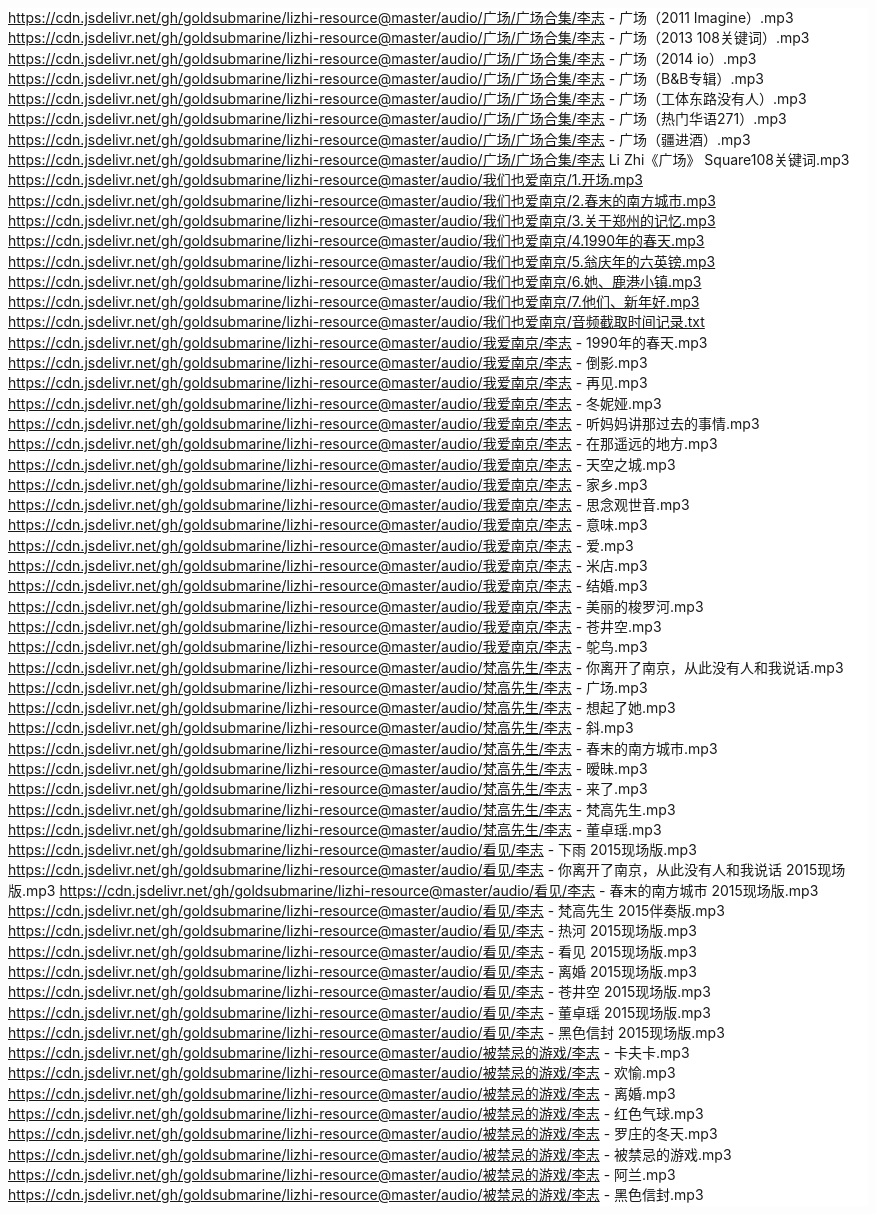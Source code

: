 https://cdn.jsdelivr.net/gh/goldsubmarine/lizhi-resource@master/audio/广场/广场合集/李志 - 广场（2011 Imagine）.mp3
https://cdn.jsdelivr.net/gh/goldsubmarine/lizhi-resource@master/audio/广场/广场合集/李志 - 广场（2013 108关键词）.mp3
https://cdn.jsdelivr.net/gh/goldsubmarine/lizhi-resource@master/audio/广场/广场合集/李志 - 广场（2014 io）.mp3
https://cdn.jsdelivr.net/gh/goldsubmarine/lizhi-resource@master/audio/广场/广场合集/李志 - 广场（B&B专辑）.mp3
https://cdn.jsdelivr.net/gh/goldsubmarine/lizhi-resource@master/audio/广场/广场合集/李志 - 广场（工体东路没有人）.mp3
https://cdn.jsdelivr.net/gh/goldsubmarine/lizhi-resource@master/audio/广场/广场合集/李志 - 广场（热门华语271）.mp3
https://cdn.jsdelivr.net/gh/goldsubmarine/lizhi-resource@master/audio/广场/广场合集/李志 - 广场（疆进酒）.mp3
https://cdn.jsdelivr.net/gh/goldsubmarine/lizhi-resource@master/audio/广场/广场合集/李志 Li Zhi《广场》 Square108关键词.mp3
https://cdn.jsdelivr.net/gh/goldsubmarine/lizhi-resource@master/audio/我们也爱南京/1.开场.mp3
https://cdn.jsdelivr.net/gh/goldsubmarine/lizhi-resource@master/audio/我们也爱南京/2.春末的南方城市.mp3
https://cdn.jsdelivr.net/gh/goldsubmarine/lizhi-resource@master/audio/我们也爱南京/3.关于郑州的记忆.mp3
https://cdn.jsdelivr.net/gh/goldsubmarine/lizhi-resource@master/audio/我们也爱南京/4.1990年的春天.mp3
https://cdn.jsdelivr.net/gh/goldsubmarine/lizhi-resource@master/audio/我们也爱南京/5.翁庆年的六英镑.mp3
https://cdn.jsdelivr.net/gh/goldsubmarine/lizhi-resource@master/audio/我们也爱南京/6.她、鹿港小镇.mp3
https://cdn.jsdelivr.net/gh/goldsubmarine/lizhi-resource@master/audio/我们也爱南京/7.他们、新年好.mp3
https://cdn.jsdelivr.net/gh/goldsubmarine/lizhi-resource@master/audio/我们也爱南京/音频截取时间记录.txt
https://cdn.jsdelivr.net/gh/goldsubmarine/lizhi-resource@master/audio/我爱南京/李志 - 1990年的春天.mp3
https://cdn.jsdelivr.net/gh/goldsubmarine/lizhi-resource@master/audio/我爱南京/李志 - 倒影.mp3
https://cdn.jsdelivr.net/gh/goldsubmarine/lizhi-resource@master/audio/我爱南京/李志 - 再见.mp3
https://cdn.jsdelivr.net/gh/goldsubmarine/lizhi-resource@master/audio/我爱南京/李志 - 冬妮娅.mp3
https://cdn.jsdelivr.net/gh/goldsubmarine/lizhi-resource@master/audio/我爱南京/李志 - 听妈妈讲那过去的事情.mp3
https://cdn.jsdelivr.net/gh/goldsubmarine/lizhi-resource@master/audio/我爱南京/李志 - 在那遥远的地方.mp3
https://cdn.jsdelivr.net/gh/goldsubmarine/lizhi-resource@master/audio/我爱南京/李志 - 天空之城.mp3
https://cdn.jsdelivr.net/gh/goldsubmarine/lizhi-resource@master/audio/我爱南京/李志 - 家乡.mp3
https://cdn.jsdelivr.net/gh/goldsubmarine/lizhi-resource@master/audio/我爱南京/李志 - 思念观世音.mp3
https://cdn.jsdelivr.net/gh/goldsubmarine/lizhi-resource@master/audio/我爱南京/李志 - 意味.mp3
https://cdn.jsdelivr.net/gh/goldsubmarine/lizhi-resource@master/audio/我爱南京/李志 - 爱.mp3
https://cdn.jsdelivr.net/gh/goldsubmarine/lizhi-resource@master/audio/我爱南京/李志 - 米店.mp3
https://cdn.jsdelivr.net/gh/goldsubmarine/lizhi-resource@master/audio/我爱南京/李志 - 结婚.mp3
https://cdn.jsdelivr.net/gh/goldsubmarine/lizhi-resource@master/audio/我爱南京/李志 - 美丽的梭罗河.mp3
https://cdn.jsdelivr.net/gh/goldsubmarine/lizhi-resource@master/audio/我爱南京/李志 - 苍井空.mp3
https://cdn.jsdelivr.net/gh/goldsubmarine/lizhi-resource@master/audio/我爱南京/李志 - 鸵鸟.mp3
https://cdn.jsdelivr.net/gh/goldsubmarine/lizhi-resource@master/audio/梵高先生/李志 - 你离开了南京，从此没有人和我说话.mp3
https://cdn.jsdelivr.net/gh/goldsubmarine/lizhi-resource@master/audio/梵高先生/李志 - 广场.mp3
https://cdn.jsdelivr.net/gh/goldsubmarine/lizhi-resource@master/audio/梵高先生/李志 - 想起了她.mp3
https://cdn.jsdelivr.net/gh/goldsubmarine/lizhi-resource@master/audio/梵高先生/李志 - 斜.mp3
https://cdn.jsdelivr.net/gh/goldsubmarine/lizhi-resource@master/audio/梵高先生/李志 - 春末的南方城市.mp3
https://cdn.jsdelivr.net/gh/goldsubmarine/lizhi-resource@master/audio/梵高先生/李志 - 暧昧.mp3
https://cdn.jsdelivr.net/gh/goldsubmarine/lizhi-resource@master/audio/梵高先生/李志 - 来了.mp3
https://cdn.jsdelivr.net/gh/goldsubmarine/lizhi-resource@master/audio/梵高先生/李志 - 梵高先生.mp3
https://cdn.jsdelivr.net/gh/goldsubmarine/lizhi-resource@master/audio/梵高先生/李志 - 董卓瑶.mp3
https://cdn.jsdelivr.net/gh/goldsubmarine/lizhi-resource@master/audio/看见/李志 - 下雨 2015现场版.mp3
https://cdn.jsdelivr.net/gh/goldsubmarine/lizhi-resource@master/audio/看见/李志 - 你离开了南京，从此没有人和我说话 2015现场版.mp3
https://cdn.jsdelivr.net/gh/goldsubmarine/lizhi-resource@master/audio/看见/李志 - 春末的南方城市 2015现场版.mp3
https://cdn.jsdelivr.net/gh/goldsubmarine/lizhi-resource@master/audio/看见/李志 - 梵高先生 2015伴奏版.mp3
https://cdn.jsdelivr.net/gh/goldsubmarine/lizhi-resource@master/audio/看见/李志 - 热河 2015现场版.mp3
https://cdn.jsdelivr.net/gh/goldsubmarine/lizhi-resource@master/audio/看见/李志 - 看见 2015现场版.mp3
https://cdn.jsdelivr.net/gh/goldsubmarine/lizhi-resource@master/audio/看见/李志 - 离婚 2015现场版.mp3
https://cdn.jsdelivr.net/gh/goldsubmarine/lizhi-resource@master/audio/看见/李志 - 苍井空 2015现场版.mp3
https://cdn.jsdelivr.net/gh/goldsubmarine/lizhi-resource@master/audio/看见/李志 - 董卓瑶 2015现场版.mp3
https://cdn.jsdelivr.net/gh/goldsubmarine/lizhi-resource@master/audio/看见/李志 - 黑色信封 2015现场版.mp3
https://cdn.jsdelivr.net/gh/goldsubmarine/lizhi-resource@master/audio/被禁忌的游戏/李志 - 卡夫卡.mp3
https://cdn.jsdelivr.net/gh/goldsubmarine/lizhi-resource@master/audio/被禁忌的游戏/李志 - 欢愉.mp3
https://cdn.jsdelivr.net/gh/goldsubmarine/lizhi-resource@master/audio/被禁忌的游戏/李志 - 离婚.mp3
https://cdn.jsdelivr.net/gh/goldsubmarine/lizhi-resource@master/audio/被禁忌的游戏/李志 - 红色气球.mp3
https://cdn.jsdelivr.net/gh/goldsubmarine/lizhi-resource@master/audio/被禁忌的游戏/李志 - 罗庄的冬天.mp3
https://cdn.jsdelivr.net/gh/goldsubmarine/lizhi-resource@master/audio/被禁忌的游戏/李志 - 被禁忌的游戏.mp3
https://cdn.jsdelivr.net/gh/goldsubmarine/lizhi-resource@master/audio/被禁忌的游戏/李志 - 阿兰.mp3
https://cdn.jsdelivr.net/gh/goldsubmarine/lizhi-resource@master/audio/被禁忌的游戏/李志 - 黑色信封.mp3